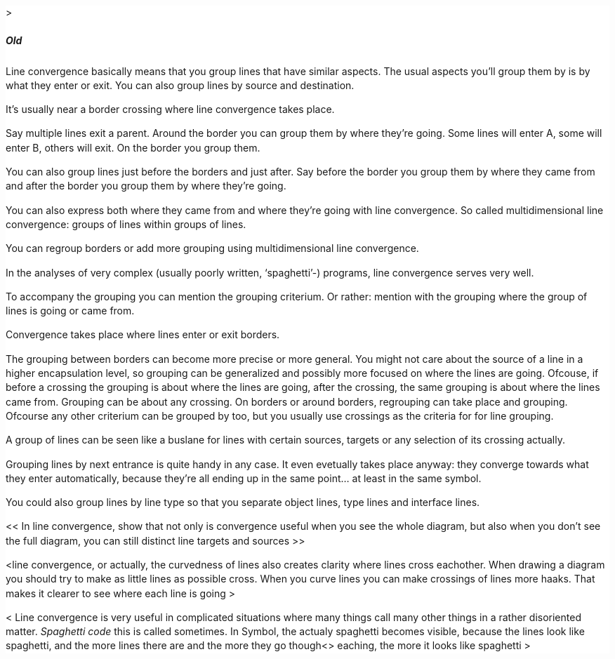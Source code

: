 \>

##### Old

<Picture showing line convergence>

Line convergence basically means that you group lines that have similar aspects. The usual aspects you’ll group them by is by what they enter or exit. You can also group lines by source and destination.

It’s usually near a border crossing where line convergence takes place.

Say multiple lines exit a parent. Around the border you can group them by where they’re going. Some lines will enter A, some will enter B, others will exit. On the border you group them.

You can also group lines just before the borders and just after. Say before the border you group them by where they came from and after the border you group them by where they’re going.

You can also express both where they came from and where they’re going with line convergence. So called multidimensional line convergence: groups of lines within groups of lines.

You can regroup borders or add more grouping using multidimensional line convergence.

In the analyses of very complex (usually poorly written, ‘spaghetti’-) programs, line convergence serves very well.

To accompany the grouping you can mention the grouping criterium. Or rather: mention with the grouping where the group of lines is going or came from.

Convergence takes place where lines enter or exit borders.

The grouping between borders can become more precise or more general. You might not care about the source of a line in a higher encapsulation level, so grouping can be generalized and possibly more focused on where the lines are going. Ofcouse, if before a crossing the grouping is about where the lines are going, after the crossing, the same grouping is about where the lines came from. Grouping can be about any crossing. On borders or around borders, regrouping can take place and grouping. Ofcourse any other criterium can be grouped by too, but you usually use crossings as the criteria for for line grouping.

A group of lines can be seen like a buslane for lines with certain sources, targets or any selection of its crossing actually.

Grouping lines by next entrance is quite handy in any case. It even evetually takes place anyway: they converge towards what they enter automatically, because they’re all ending up in the same point… at least in the same symbol.

You could also group lines by line type so that you separate object lines, type lines and interface lines.

<< In line convergence, show that not only is convergence useful when you see the whole diagram, but also when you don’t see the full diagram, you can still distinct line targets and sources >>

<line convergence, or actually, the curvedness of lines also creates clarity where lines cross eachother. When drawing a diagram you should try to make as little lines as possible cross. When you curve lines you can make crossings of lines more haaks. That makes it clearer to see where each line is going >

< Line convergence is very useful in complicated situations where many things call many other things in a rather disoriented matter. *Spaghetti code* this is called sometimes. In Symbol, the actualy spaghetti becomes visible, because the lines look like spaghetti, and the more lines there are and the more they go though<> eaching, the more it looks like spaghetti >
